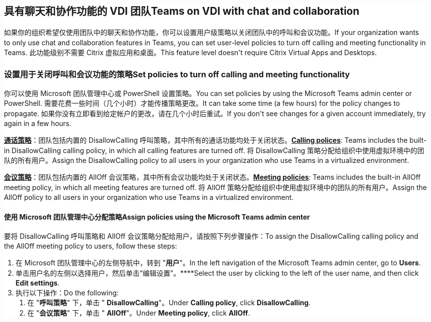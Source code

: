 ## <a name="teams-on-vdi-with-chat-and-collaboration"></a><span data-ttu-id="c89c3-275">具有聊天和协作功能的 VDI 团队</span><span class="sxs-lookup"><span data-stu-id="c89c3-275">Teams on VDI with chat and collaboration</span></span>

<span data-ttu-id="c89c3-276">如果你的组织希望仅使用团队中的聊天和协作功能，你可以设置用户级策略以关闭团队中的呼叫和会议功能。</span><span class="sxs-lookup"><span data-stu-id="c89c3-276">If your organization wants to only use chat and collaboration features in Teams, you can set user-level policies to turn off calling and meeting functionality in Teams.</span></span> <span data-ttu-id="c89c3-277">此功能级别不需要 Citrix 虚拟应用和桌面。</span><span class="sxs-lookup"><span data-stu-id="c89c3-277">This feature level doesn't require Citrix Virtual Apps and Desktops.</span></span>

### <a name="set-policies-to-turn-off-calling-and-meeting-functionality"></a><span data-ttu-id="c89c3-278">设置用于关闭呼叫和会议功能的策略</span><span class="sxs-lookup"><span data-stu-id="c89c3-278">Set policies to turn off calling and meeting functionality</span></span>

<span data-ttu-id="c89c3-279">你可以使用 Microsoft 团队管理中心或 PowerShell 设置策略。</span><span class="sxs-lookup"><span data-stu-id="c89c3-279">You can set policies by using the Microsoft Teams admin center or PowerShell.</span></span> <span data-ttu-id="c89c3-280">需要花费一些时间（几个小时）才能传播策略更改。</span><span class="sxs-lookup"><span data-stu-id="c89c3-280">It can take some time (a few hours) for the policy changes to propagate.</span></span> <span data-ttu-id="c89c3-281">如果你没有立即看到给定帐户的更改，请在几个小时后重试。</span><span class="sxs-lookup"><span data-stu-id="c89c3-281">If you don't see changes for a given account immediately, try again in a few hours.</span></span>

<span data-ttu-id="c89c3-282">[**通话策略**](teams-calling-policy.md)：团队包括内置的 DisallowCalling 呼叫策略，其中所有的通话功能均处于关闭状态。</span><span class="sxs-lookup"><span data-stu-id="c89c3-282">[**Calling polices**](teams-calling-policy.md): Teams includes the built-in DisallowCalling calling policy, in which all calling features are turned off.</span></span> <span data-ttu-id="c89c3-283">将 DisallowCalling 策略分配给组织中使用虚拟环境中的团队的所有用户。</span><span class="sxs-lookup"><span data-stu-id="c89c3-283">Assign the DisallowCalling policy to all users in your organization who use Teams in a virtualized environment.</span></span>

<span data-ttu-id="c89c3-284">[**会议策略**](meeting-policies-in-teams.md)：团队包括内置的 AllOff 会议策略，其中所有会议功能均处于关闭状态。</span><span class="sxs-lookup"><span data-stu-id="c89c3-284">[**Meeting policies**](meeting-policies-in-teams.md): Teams includes the built-in AllOff meeting policy, in which all meeting features are turned off.</span></span> <span data-ttu-id="c89c3-285">将 AllOff 策略分配给组织中使用虚拟环境中的团队的所有用户。</span><span class="sxs-lookup"><span data-stu-id="c89c3-285">Assign the AllOff policy to all users in your organization who use Teams in a virtualized environment.</span></span>

#### <a name="assign-policies-using-the-microsoft-teams-admin-center"></a><span data-ttu-id="c89c3-286">使用 Microsoft 团队管理中心分配策略</span><span class="sxs-lookup"><span data-stu-id="c89c3-286">Assign policies using the Microsoft Teams admin center</span></span>

<span data-ttu-id="c89c3-287">要将 DisallowCalling 呼叫策略和 AllOff 会议策略分配给用户，请按照下列步骤操作：</span><span class="sxs-lookup"><span data-stu-id="c89c3-287">To assign the DisallowCalling calling policy and the AllOff meeting policy to users, follow these steps:</span></span>

1. <span data-ttu-id="c89c3-288">在 Microsoft 团队管理中心的左侧导航中，转到 "**用户**"。</span><span class="sxs-lookup"><span data-stu-id="c89c3-288">In the left navigation of the Microsoft Teams admin center, go to **Users**.</span></span>
2. <span data-ttu-id="c89c3-289">单击用户名的左侧以选择用户，然后单击“编辑设置”。\*\*\*\*</span><span class="sxs-lookup"><span data-stu-id="c89c3-289">Select the user by clicking to the left of the user name, and then click **Edit settings**.</span></span>
3. <span data-ttu-id="c89c3-290">执行以下操作：</span><span class="sxs-lookup"><span data-stu-id="c89c3-290">Do the following:</span></span>
    1.  <span data-ttu-id="c89c3-291">在 "**呼叫策略**" 下，单击 " **DisallowCalling**"。</span><span class="sxs-lookup"><span data-stu-id="c89c3-291">Under **Calling policy**, click **DisallowCalling**.</span></span>
    2.  <span data-ttu-id="c89c3-292">在 "**会议策略**" 下，单击 " **AllOff**"。</span><span class="sxs-lookup"><span data-stu-id="c89c3-292">Under **Meeting policy**, click **AllOff**.</span></span>